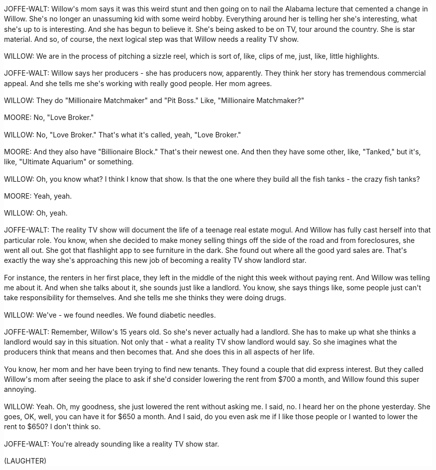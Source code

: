 JOFFE-WALT: Willow's mom says it was this weird stunt and then going on to nail the Alabama lecture that cemented a change in Willow. She's no longer an unassuming kid with some weird hobby. Everything around her is telling her she's interesting, what she's up to is interesting. And she has begun to believe it. She's being asked to be on TV, tour around the country. She is star material. And so, of course, the next logical step was that Willow needs a reality TV show.

WILLOW: We are in the process of pitching a sizzle reel, which is sort of, like, clips of me, just, like, little highlights.

JOFFE-WALT: Willow says her producers - she has producers now, apparently. They think her story has tremendous commercial appeal. And she tells me she's working with really good people. Her mom agrees.

WILLOW: They do "Millionaire Matchmaker" and "Pit Boss." Like, "Millionaire Matchmaker?"

MOORE: No, "Love Broker."

WILLOW: No, "Love Broker." That's what it's called, yeah, "Love Broker."

MOORE: And they also have "Billionaire Block." That's their newest one. And then they have some other, like, "Tanked," but it's, like, "Ultimate Aquarium" or something.

WILLOW: Oh, you know what? I think I know that show. Is that the one where they build all the fish tanks - the crazy fish tanks?

MOORE: Yeah, yeah.

WILLOW: Oh, yeah.

JOFFE-WALT: The reality TV show will document the life of a teenage real estate mogul. And Willow has fully cast herself into that particular role. You know, when she decided to make money selling things off the side of the road and from foreclosures, she went all out. She got that flashlight app to see furniture in the dark. She found out where all the good yard sales are. That's exactly the way she's approaching this new job of becoming a reality TV show landlord star.

For instance, the renters in her first place, they left in the middle of the night this week without paying rent. And Willow was telling me about it. And when she talks about it, she sounds just like a landlord. You know, she says things like, some people just can't take responsibility for themselves. And she tells me she thinks they were doing drugs.

WILLOW: We've - we found needles. We found diabetic needles.

JOFFE-WALT: Remember, Willow's 15 years old. So she's never actually had a landlord. She has to make up what she thinks a landlord would say in this situation. Not only that - what a reality TV show landlord would say. So she imagines what the producers think that means and then becomes that. And she does this in all aspects of her life.

You know, her mom and her have been trying to find new tenants. They found a couple that did express interest. But they called Willow's mom after seeing the place to ask if she'd consider lowering the rent from $700 a month, and Willow found this super annoying.

WILLOW: Yeah. Oh, my goodness, she just lowered the rent without asking me. I said, no. I heard her on the phone yesterday. She goes, OK, well, you can have it for $650 a month. And I said, do you even ask me if I like those people or I wanted to lower the rent to $650? I don't think so.

JOFFE-WALT: You're already sounding like a reality TV show star.

(LAUGHTER)
